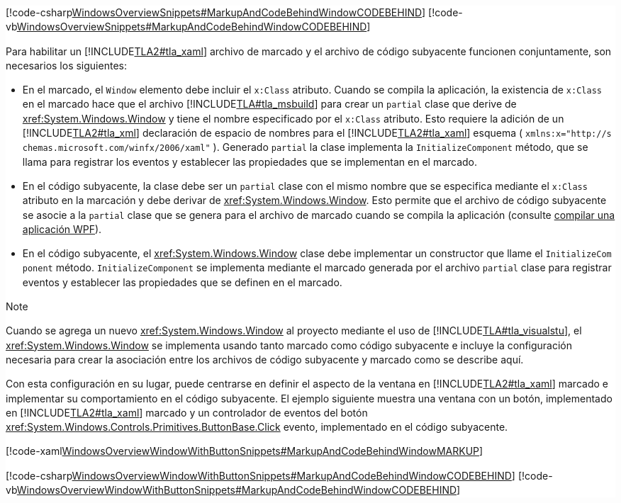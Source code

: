  [!code-csharp[WindowsOverviewSnippets#MarkupAndCodeBehindWindowCODEBEHIND](~/samples/snippets/csharp/VS_Snippets_Wpf/WindowsOverviewSnippets/CSharp/MarkupAndCodeBehindWindow.xaml.cs#markupandcodebehindwindowcodebehind)]
 [!code-vb[WindowsOverviewSnippets#MarkupAndCodeBehindWindowCODEBEHIND](~/samples/snippets/visualbasic/VS_Snippets_Wpf/WindowsOverviewSnippets/VisualBasic/MarkupAndCodeBehindWindow.xaml.vb#markupandcodebehindwindowcodebehind)]  
  
 Para habilitar un [!INCLUDE[TLA2#tla_xaml](../../../../includes/tla2sharptla-xaml-md.md)] archivo de marcado y el archivo de código subyacente funcionen conjuntamente, son necesarios los siguientes:  
  
-   En el marcado, el `Window` elemento debe incluir el `x:Class` atributo. Cuando se compila la aplicación, la existencia de `x:Class` en el marcado hace que el archivo [!INCLUDE[TLA#tla_msbuild](../../../../includes/tlasharptla-msbuild-md.md)] para crear un `partial` clase que derive de <xref:System.Windows.Window> y tiene el nombre especificado por el `x:Class` atributo. Esto requiere la adición de un [!INCLUDE[TLA2#tla_xml](../../../../includes/tla2sharptla-xml-md.md)] declaración de espacio de nombres para el [!INCLUDE[TLA2#tla_xaml](../../../../includes/tla2sharptla-xaml-md.md)] esquema ( `xmlns:x="http://schemas.microsoft.com/winfx/2006/xaml"` ). Generado `partial` la clase implementa la `InitializeComponent` método, que se llama para registrar los eventos y establecer las propiedades que se implementan en el marcado.  
  
-   En el código subyacente, la clase debe ser un `partial` clase con el mismo nombre que se especifica mediante el `x:Class` atributo en la marcación y debe derivar de <xref:System.Windows.Window>. Esto permite que el archivo de código subyacente se asocie a la `partial` clase que se genera para el archivo de marcado cuando se compila la aplicación (consulte [compilar una aplicación WPF](building-a-wpf-application-wpf.md)).  
  
-   En el código subyacente, el <xref:System.Windows.Window> clase debe implementar un constructor que llame el `InitializeComponent` método. `InitializeComponent` se implementa mediante el marcado generada por el archivo `partial` clase para registrar eventos y establecer las propiedades que se definen en el marcado.  
  
> [!NOTE]
>  Cuando se agrega un nuevo <xref:System.Windows.Window> al proyecto mediante el uso de [!INCLUDE[TLA#tla_visualstu](../../../../includes/tlasharptla-visualstu-md.md)], el <xref:System.Windows.Window> se implementa usando tanto marcado como código subyacente e incluye la configuración necesaria para crear la asociación entre los archivos de código subyacente y marcado como se describe aquí.  
  
 Con esta configuración en su lugar, puede centrarse en definir el aspecto de la ventana en [!INCLUDE[TLA2#tla_xaml](../../../../includes/tla2sharptla-xaml-md.md)] marcado e implementar su comportamiento en el código subyacente. El ejemplo siguiente muestra una ventana con un botón, implementado en [!INCLUDE[TLA2#tla_xaml](../../../../includes/tla2sharptla-xaml-md.md)] marcado y un controlador de eventos del botón <xref:System.Windows.Controls.Primitives.ButtonBase.Click> evento, implementado en el código subyacente.  
  
 [!code-xaml[WindowsOverviewWindowWithButtonSnippets#MarkupAndCodeBehindWindowMARKUP](~/samples/snippets/csharp/VS_Snippets_Wpf/WindowsOverviewWindowWithButtonSnippets/CSharp/MarkupAndCodeBehindWindow.xaml#markupandcodebehindwindowmarkup)]  
  
 [!code-csharp[WindowsOverviewWindowWithButtonSnippets#MarkupAndCodeBehindWindowCODEBEHIND](~/samples/snippets/csharp/VS_Snippets_Wpf/WindowsOverviewWindowWithButtonSnippets/CSharp/MarkupAndCodeBehindWindow.xaml.cs#markupandcodebehindwindowcodebehind)]
 [!code-vb[WindowsOverviewWindowWithButtonSnippets#MarkupAndCodeBehindWindowCODEBEHIND](~/samples/snippets/visualbasic/VS_Snippets_Wpf/WindowsOverviewWindowWithButtonSnippets/VisualBasic/MarkupAndCodeBehindWindow.xaml.vb#markupandcodebehindwindowcodebehind)]  
  